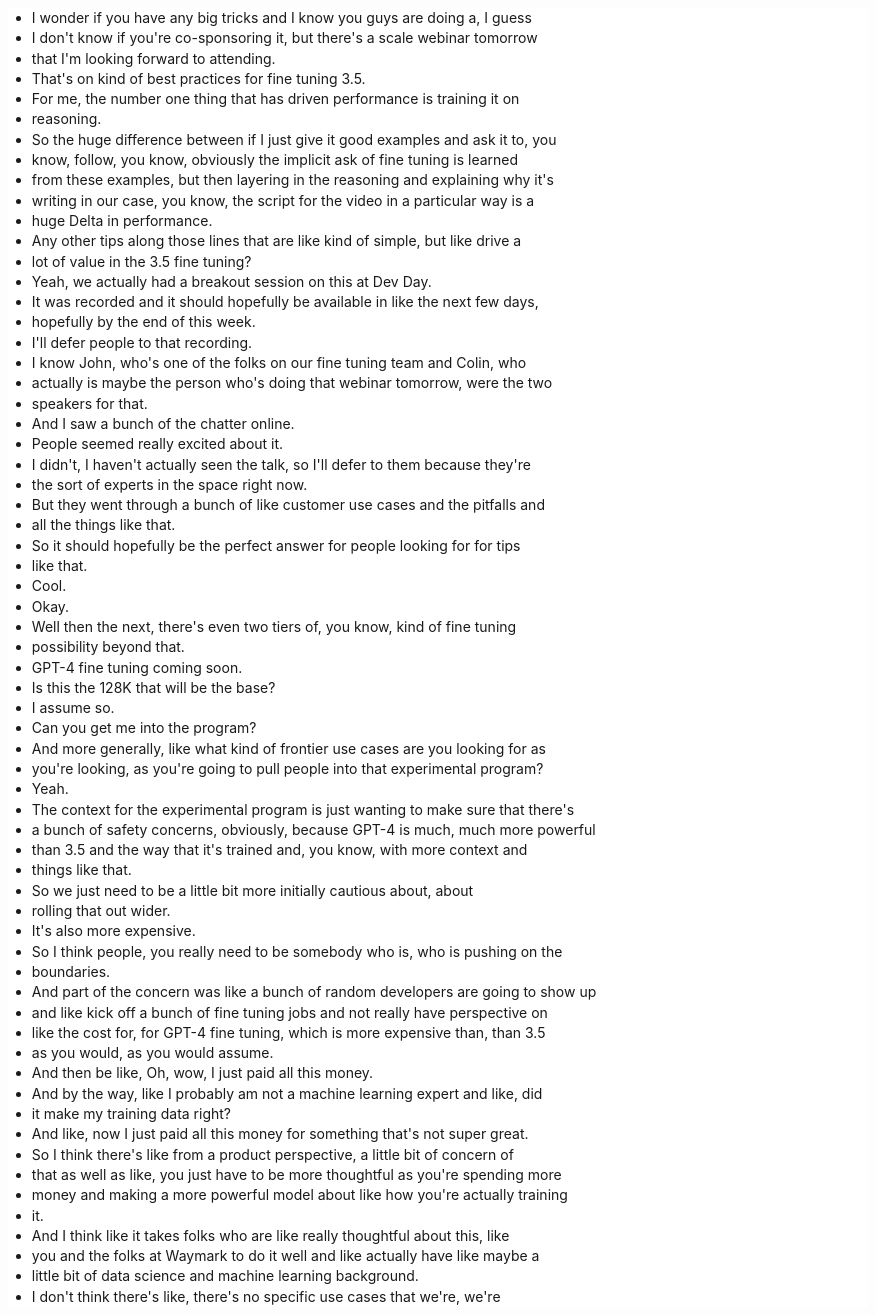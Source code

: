 *  I wonder if you have any big tricks and I know you guys are doing a, I guess
*  I don't know if you're co-sponsoring it, but there's a scale webinar tomorrow
*  that I'm looking forward to attending.
*  That's on kind of best practices for fine tuning 3.5.
*  For me, the number one thing that has driven performance is training it on
*  reasoning.
*  So the huge difference between if I just give it good examples and ask it to, you
*  know, follow, you know, obviously the implicit ask of fine tuning is learned
*  from these examples, but then layering in the reasoning and explaining why it's
*  writing in our case, you know, the script for the video in a particular way is a
*  huge Delta in performance.
*  Any other tips along those lines that are like kind of simple, but like drive a
*  lot of value in the 3.5 fine tuning?
*  Yeah, we actually had a breakout session on this at Dev Day.
*  It was recorded and it should hopefully be available in like the next few days,
*  hopefully by the end of this week.
*  I'll defer people to that recording.
*  I know John, who's one of the folks on our fine tuning team and Colin, who
*  actually is maybe the person who's doing that webinar tomorrow, were the two
*  speakers for that.
*  And I saw a bunch of the chatter online.
*  People seemed really excited about it.
*  I didn't, I haven't actually seen the talk, so I'll defer to them because they're
*  the sort of experts in the space right now.
*  But they went through a bunch of like customer use cases and the pitfalls and
*  all the things like that.
*  So it should hopefully be the perfect answer for people looking for for tips
*  like that.
*  Cool.
*  Okay.
*  Well then the next, there's even two tiers of, you know, kind of fine tuning
*  possibility beyond that.
*  GPT-4 fine tuning coming soon.
*  Is this the 128K that will be the base?
*  I assume so.
*  Can you get me into the program?
*  And more generally, like what kind of frontier use cases are you looking for as
*  you're looking, as you're going to pull people into that experimental program?
*  Yeah.
*  The context for the experimental program is just wanting to make sure that there's
*  a bunch of safety concerns, obviously, because GPT-4 is much, much more powerful
*  than 3.5 and the way that it's trained and, you know, with more context and
*  things like that.
*  So we just need to be a little bit more initially cautious about, about
*  rolling that out wider.
*  It's also more expensive.
*  So I think people, you really need to be somebody who is, who is pushing on the
*  boundaries.
*  And part of the concern was like a bunch of random developers are going to show up
*  and like kick off a bunch of fine tuning jobs and not really have perspective on
*  like the cost for, for GPT-4 fine tuning, which is more expensive than, than 3.5
*  as you would, as you would assume.
*  And then be like, Oh, wow, I just paid all this money.
*  And by the way, like I probably am not a machine learning expert and like, did
*  it make my training data right?
*  And like, now I just paid all this money for something that's not super great.
*  So I think there's like from a product perspective, a little bit of concern of
*  that as well as like, you just have to be more thoughtful as you're spending more
*  money and making a more powerful model about like how you're actually training
*  it.
*  And I think like it takes folks who are like really thoughtful about this, like
*  you and the folks at Waymark to do it well and like actually have like maybe a
*  little bit of data science and machine learning background.
*  I don't think there's like, there's no specific use cases that we're, we're